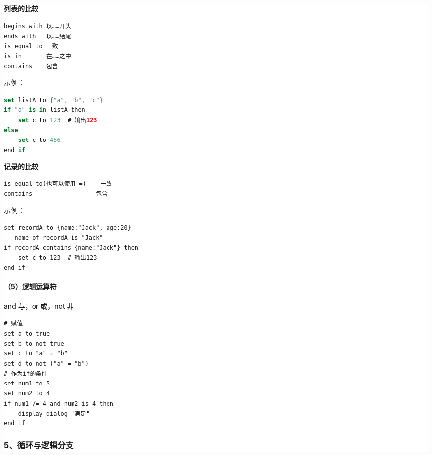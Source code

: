 **列表的比较**

```
begins with 以……开头
ends with   以……结尾
is equal to 一致
is in       在……之中
contains    包含
```

示例：

```swift
set listA to {"a", "b", "c"}
if "a" is in listA then
    set c to 123  # 输出123
else
    set c to 456
end if
```

**记录的比较**

```
is equal to(也可以使用 =)    一致
contains                  包含
```

示例：

```
set recordA to {name:"Jack", age:20}
-- name of recordA is "Jack"
if recordA contains {name:"Jack"} then
    set c to 123  # 输出123
end if
```

#### **（5）逻辑运算符**

 and  与，or  或，not  非

```
# 赋值
set a to true
set b to not true
set c to "a" = "b"
set d to not ("a" = "b")
# 作为if的条件
set num1 to 5
set num2 to 4
if num1 /= 4 and num2 is 4 then
    display dialog "满足"
end if
```

### 5、循环与逻辑分支
